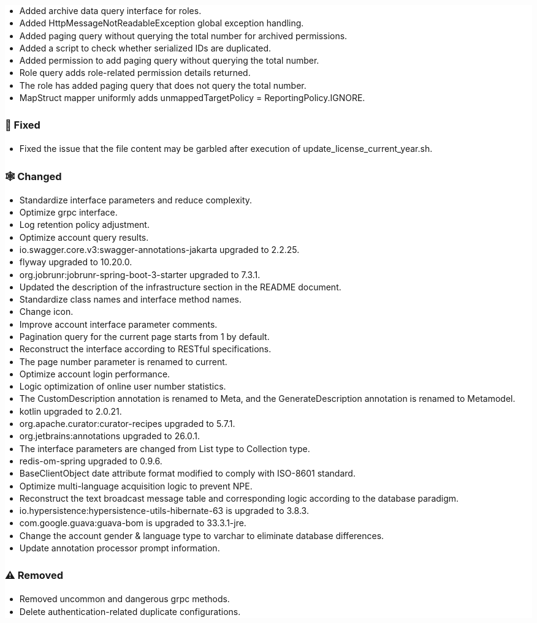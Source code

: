 - Added archive data query interface for roles.
- Added HttpMessageNotReadableException global exception handling.
- Added paging query without querying the total number for archived permissions.
- Added a script to check whether serialized IDs are duplicated.
- Added permission to add paging query without querying the total number.
- Role query adds role-related permission details returned.
- The role has added paging query that does not query the total number.
- MapStruct mapper uniformly adds unmappedTargetPolicy = ReportingPolicy.IGNORE.

### 🐞 Fixed

- Fixed the issue that the file content may be garbled after execution of
  update_license_current_year.sh.

### 🕸️ Changed

- Standardize interface parameters and reduce complexity.
- Optimize grpc interface.
- Log retention policy adjustment.
- Optimize account query results.
- io.swagger.core.v3:swagger-annotations-jakarta upgraded to 2.2.25.
- flyway upgraded to 10.20.0.
- org.jobrunr:jobrunr-spring-boot-3-starter upgraded to 7.3.1.
- Updated the description of the infrastructure section in the README document.
- Standardize class names and interface method names.
- Change icon.
- Improve account interface parameter comments.
- Pagination query for the current page starts from 1 by default.
- Reconstruct the interface according to RESTful specifications.
- The page number parameter is renamed to current.
- Optimize account login performance.
- Logic optimization of online user number statistics.
- The CustomDescription annotation is renamed to Meta, and the GenerateDescription annotation is
  renamed to Metamodel.
- kotlin upgraded to 2.0.21.
- org.apache.curator:curator-recipes upgraded to 5.7.1.
- org.jetbrains:annotations upgraded to 26.0.1.
- The interface parameters are changed from List type to Collection type.
- redis-om-spring upgraded to 0.9.6.
- BaseClientObject date attribute format modified to comply with ISO-8601 standard.
- Optimize multi-language acquisition logic to prevent NPE.
- Reconstruct the text broadcast message table and corresponding logic according to the database
  paradigm.
- io.hypersistence:hypersistence-utils-hibernate-63 is upgraded to 3.8.3.
- com.google.guava:guava-bom is upgraded to 33.3.1-jre.
- Change the account gender & language type to varchar to eliminate database differences.
- Update annotation processor prompt information.

### ⚠️ Removed

- Removed uncommon and dangerous grpc methods.
- Delete authentication-related duplicate configurations.
